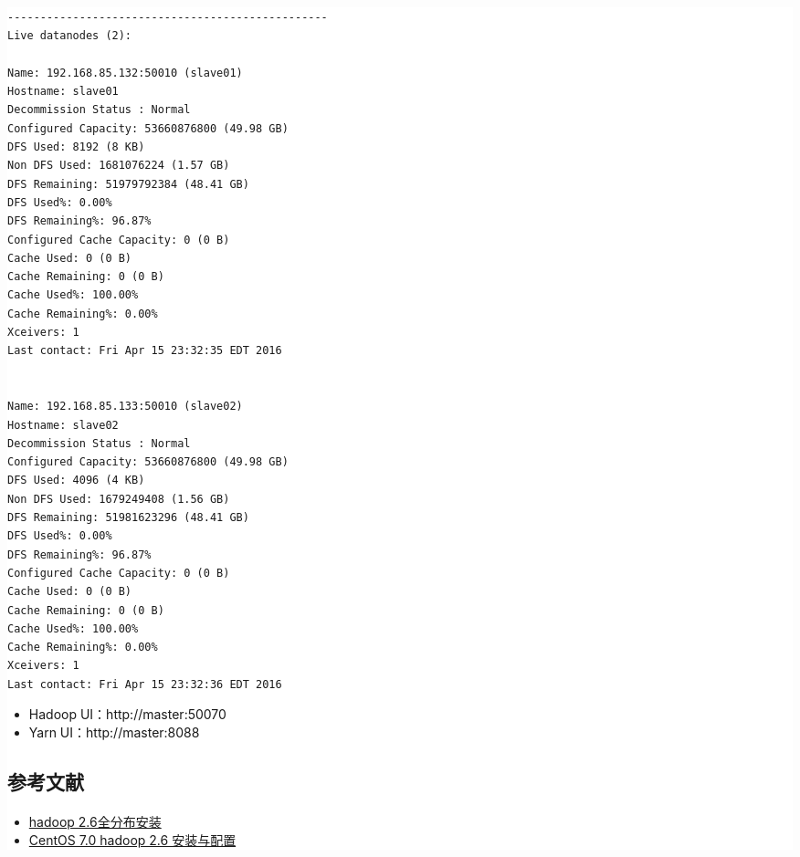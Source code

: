 ```
-------------------------------------------------
Live datanodes (2):

Name: 192.168.85.132:50010 (slave01)
Hostname: slave01
Decommission Status : Normal
Configured Capacity: 53660876800 (49.98 GB)
DFS Used: 8192 (8 KB)
Non DFS Used: 1681076224 (1.57 GB)
DFS Remaining: 51979792384 (48.41 GB)
DFS Used%: 0.00%
DFS Remaining%: 96.87%
Configured Cache Capacity: 0 (0 B)
Cache Used: 0 (0 B)
Cache Remaining: 0 (0 B)
Cache Used%: 100.00%
Cache Remaining%: 0.00%
Xceivers: 1
Last contact: Fri Apr 15 23:32:35 EDT 2016


Name: 192.168.85.133:50010 (slave02)
Hostname: slave02
Decommission Status : Normal
Configured Capacity: 53660876800 (49.98 GB)
DFS Used: 4096 (4 KB)
Non DFS Used: 1679249408 (1.56 GB)
DFS Remaining: 51981623296 (48.41 GB)
DFS Used%: 0.00%
DFS Remaining%: 96.87%
Configured Cache Capacity: 0 (0 B)
Cache Used: 0 (0 B)
Cache Remaining: 0 (0 B)
Cache Used%: 100.00%
Cache Remaining%: 0.00%
Xceivers: 1
Last contact: Fri Apr 15 23:32:36 EDT 2016
```
* Hadoop UI：http://master:50070
* Yarn UI：http://master:8088

## 参考文献
* [hadoop 2.6全分布安装](http://www.cnblogs.com/yjmyzz/p/4280069.html)
* [CentOS 7.0 hadoop 2.6 安装与配置](http://www.jianshu.com/p/859e10af9796)
